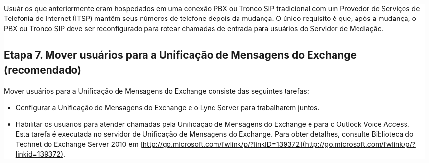 Usuários que anteriormente eram hospedados em uma conexão PBX ou Tronco SIP tradicional com um Provedor de Serviços de Telefonia de Internet (ITSP) mantêm seus números de telefone depois da mudança. O único requisito é que, após a mudança, o PBX ou Tronco SIP deve ser reconfigurado para rotear chamadas de entrada para usuários do Servidor de Mediação.

## Etapa 7. Mover usuários para a Unificação de Mensagens do Exchange (recomendado)

Mover usuários para a Unificação de Mensagens do Exchange consiste das seguintes tarefas:

  - Configurar a Unificação de Mensagens do Exchange e o Lync Server para trabalharem juntos.

  - Habilitar os usuários para atender chamadas pela Unificação de Mensagens do Exchange e para o Outlook Voice Access. Esta tarefa é executada no servidor de Unificação de Mensagens do Exchange. Para obter detalhes, consulte Biblioteca do Technet do Exchange Server 2010 em [http://go.microsoft.com/fwlink/p/?linkID=139372](http://go.microsoft.com/fwlink/p/?linkid=139372).


